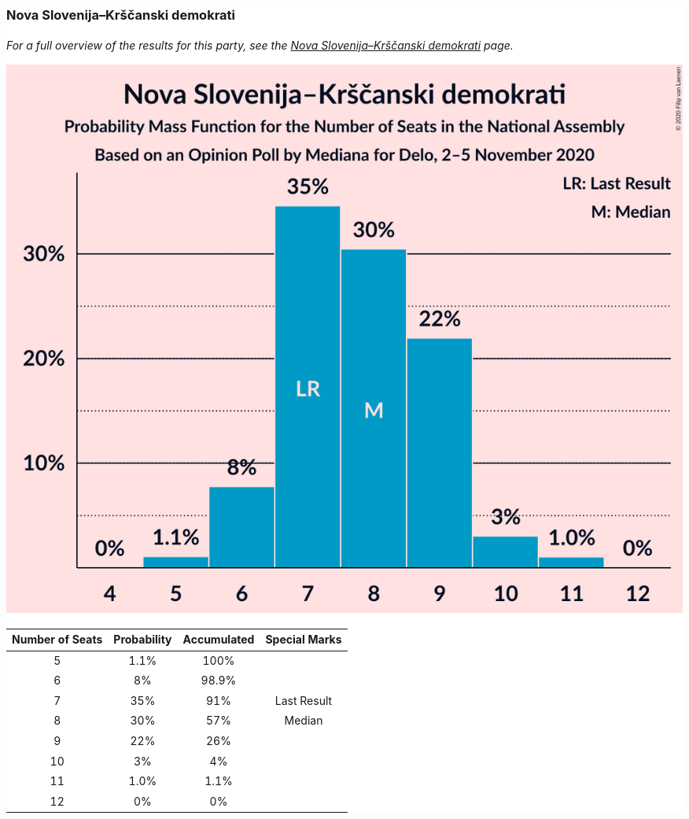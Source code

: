 ### Nova Slovenija–Krščanski demokrati

*For a full overview of the results for this party, see the [Nova Slovenija–Krščanski demokrati](party-novaslovenija–krščanskidemokrati.html) page.*

![Graph with seats probability mass function not yet produced](2020-11-05-Mediana-seats-pmf-novaslovenija–krščanskidemokrati.png "Seats Probability Mass Function")

| Number of Seats | Probability | Accumulated | Special Marks |
|:---------------:|:-----------:|:-----------:|:-------------:|
| 5 | 1.1% | 100% |  |
| 6 | 8% | 98.9% |  |
| 7 | 35% | 91% | Last Result |
| 8 | 30% | 57% | Median |
| 9 | 22% | 26% |  |
| 10 | 3% | 4% |  |
| 11 | 1.0% | 1.1% |  |
| 12 | 0% | 0% |  |
